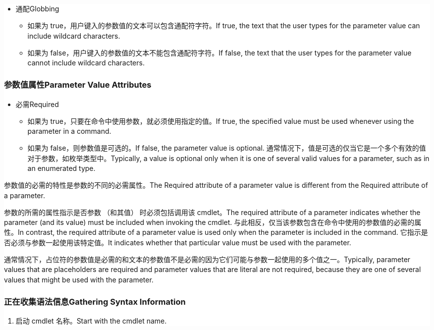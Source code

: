 - <span data-ttu-id="1c5e5-129">通配</span><span class="sxs-lookup"><span data-stu-id="1c5e5-129">Globbing</span></span>

  - <span data-ttu-id="1c5e5-130">如果为 true，用户键入的参数值的文本可以包含通配符字符。</span><span class="sxs-lookup"><span data-stu-id="1c5e5-130">If true, the text that the user types for the parameter value can include wildcard characters.</span></span>

  - <span data-ttu-id="1c5e5-131">如果为 false，用户键入的参数值的文本不能包含通配符字符。</span><span class="sxs-lookup"><span data-stu-id="1c5e5-131">If false, the text that the user types for the parameter value cannot include wildcard characters.</span></span>

### <a name="parameter-value-attributes"></a><span data-ttu-id="1c5e5-132">参数值属性</span><span class="sxs-lookup"><span data-stu-id="1c5e5-132">Parameter Value Attributes</span></span>

- <span data-ttu-id="1c5e5-133">必需</span><span class="sxs-lookup"><span data-stu-id="1c5e5-133">Required</span></span>

  - <span data-ttu-id="1c5e5-134">如果为 true，只要在命令中使用参数，就必须使用指定的值。</span><span class="sxs-lookup"><span data-stu-id="1c5e5-134">If true, the specified value must be used whenever using the parameter in a command.</span></span>

  - <span data-ttu-id="1c5e5-135">如果为 false，则参数值是可选的。</span><span class="sxs-lookup"><span data-stu-id="1c5e5-135">If false, the parameter value is optional.</span></span> <span data-ttu-id="1c5e5-136">通常情况下，值是可选的仅当它是一个多个有效的值对于参数，如枚举类型中。</span><span class="sxs-lookup"><span data-stu-id="1c5e5-136">Typically, a value is optional only when it is one of several valid values for a parameter, such as in an enumerated type.</span></span>

<span data-ttu-id="1c5e5-137">参数值的必需的特性是参数的不同的必需属性。</span><span class="sxs-lookup"><span data-stu-id="1c5e5-137">The Required attribute of a parameter value is different from the Required attribute of a parameter.</span></span>

<span data-ttu-id="1c5e5-138">参数的所需的属性指示是否参数 （和其值） 时必须包括调用该 cmdlet。</span><span class="sxs-lookup"><span data-stu-id="1c5e5-138">The required attribute of a parameter indicates whether the parameter (and its value) must be included when invoking the cmdlet.</span></span> <span data-ttu-id="1c5e5-139">与此相反，仅当该参数包含在命令中使用的参数值的必需的属性。</span><span class="sxs-lookup"><span data-stu-id="1c5e5-139">In contrast, the required attribute of a parameter value is used only when the parameter is included in the command.</span></span> <span data-ttu-id="1c5e5-140">它指示是否必须与参数一起使用该特定值。</span><span class="sxs-lookup"><span data-stu-id="1c5e5-140">It indicates whether that particular value must be used with the parameter.</span></span>

<span data-ttu-id="1c5e5-141">通常情况下，占位符的参数值是必需的和文本的参数值不是必需的因为它们可能与参数一起使用的多个值之一。</span><span class="sxs-lookup"><span data-stu-id="1c5e5-141">Typically, parameter values that are placeholders are required and parameter values that are literal are not required, because they are one of several values that might be used with the parameter.</span></span>

### <a name="gathering-syntax-information"></a><span data-ttu-id="1c5e5-142">正在收集语法信息</span><span class="sxs-lookup"><span data-stu-id="1c5e5-142">Gathering Syntax Information</span></span>

1. <span data-ttu-id="1c5e5-143">启动 cmdlet 名称。</span><span class="sxs-lookup"><span data-stu-id="1c5e5-143">Start with the cmdlet name.</span></span>
